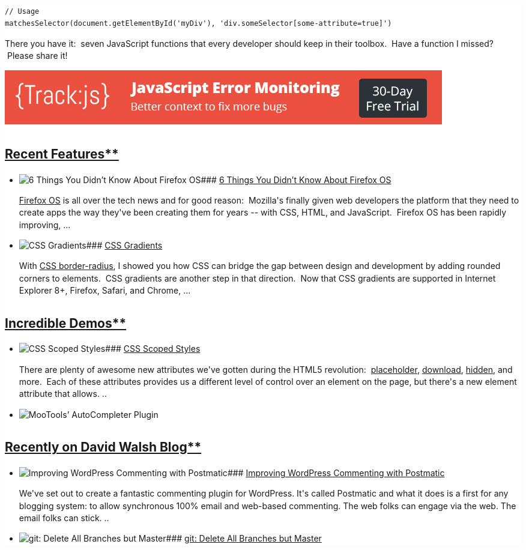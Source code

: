     // Usage
    matchesSelector(document.getElementById('myDiv'), 'div.someSelector[some-attribute=true]')
    

There you have it:  seven JavaScript functions that every developer should
keep in their toolbox.  Have a function I missed?  Please share it!</article>

![Track.js Error Reporting][8]

## [Recent Features**][9]

*   ![6 Things You Didn&#8217;t Know About Firefox OS][10]### 
    [6 Things You Didn’t Know About Firefox OS][11]
    
    [Firefox OS][12] is all over the tech news and for good reason:  Mozilla's
    finally given web developers the platform that they need to create apps the way 
    they've been creating them for years -- with CSS, HTML, and JavaScript.  Firefox
    OS has been rapidly improving,
    ...

*   ![CSS Gradients][10]### [CSS Gradients][13]
    
    [][14] With [CSS border-radius][15], I showed you how CSS can bridge the
    gap between design and development by adding rounded corners to elements.  CSS 
    gradients are another step in that direction.  Now that CSS gradients are 
    supported in Internet Explorer 8+, Firefox, Safari, and Chrome,
    ...

## [Incredible Demos**][16]

*   ![CSS Scoped Styles][10]### [CSS Scoped Styles][17]
    
    There are plenty of awesome new attributes we've gotten during the HTML5
    revolution:
     [placeholder][18], [download][19], [hidden][20], and more.  Each of these
    attributes provides us a different level of control over an element on the page,
    but there's a new element attribute that allows.
    ..

*   ![MooTools&#8217; AutoCompleter Plugin][10]

## [Recently on David Walsh Blog**][21]

*   ![Improving WordPress Commenting with Postmatic][10]### 
    [Improving WordPress Commenting with Postmatic][22]
    
    We've set out to create a fantastic commenting plugin for WordPress. It's
    called Postmatic and what it does is a first for any blogging system: to allow 
    synchronous 100% email and web-based commenting. The web folks can engage via 
    the web. The email folks can stick.
    ..

*   ![git: Delete All Branches but Master][10]### 
    [git: Delete All Branches but Master][23]
    

 [1]: http://davidwalsh.name/javascript-debounce-function
 [2]: http://davidwalsh.name/javascript-polling
 [3]: http://davidwalsh.name/javascript-once
 [4]: http://davidwalsh.name/get-absolute-url
 [5]: http://davidwalsh.name/detect-native-function
 [6]: http://davidwalsh.name/add-rules-stylesheets
 [7]: http://davidwalsh.name/element-matches-selector
 [8]: img/trackjs.jpg
 [9]: http://davidwalsh.name/tutorials/features
 [10]: img/
 [11]: http://davidwalsh.name/firefox-os
 [12]: http://www.mozilla.org/en-US/firefoxos/
 [13]: http://davidwalsh.name/css-gradients
 [14]: http://davidwalsh.name/demo/css-gradient.php
 [15]: http://davidwalsh.name/css-rounded-corners
 [16]: http://davidwalsh.name/tutorials/demos
 [17]: http://davidwalsh.name/scoped-css
 [18]: http://davidwalsh.name/html5-placeholder
 [19]: http://davidwalsh.name/download-attribute
 [20]: http://davidwalsh.name/html5-hidden
 [21]: http://davidwalsh.name/page/1
 [22]: http://davidwalsh.name/improving-wordpress-commenting-postmatic
 [23]: http://davidwalsh.name/git-delete-branches-master
 [24]: http://davidwalsh.name/4-selling-points-website-design-pitch
 [25]: http://davidwalsh.name/essential-javascript-functions
 [26]: http://davidwalsh.name/accept-attribute